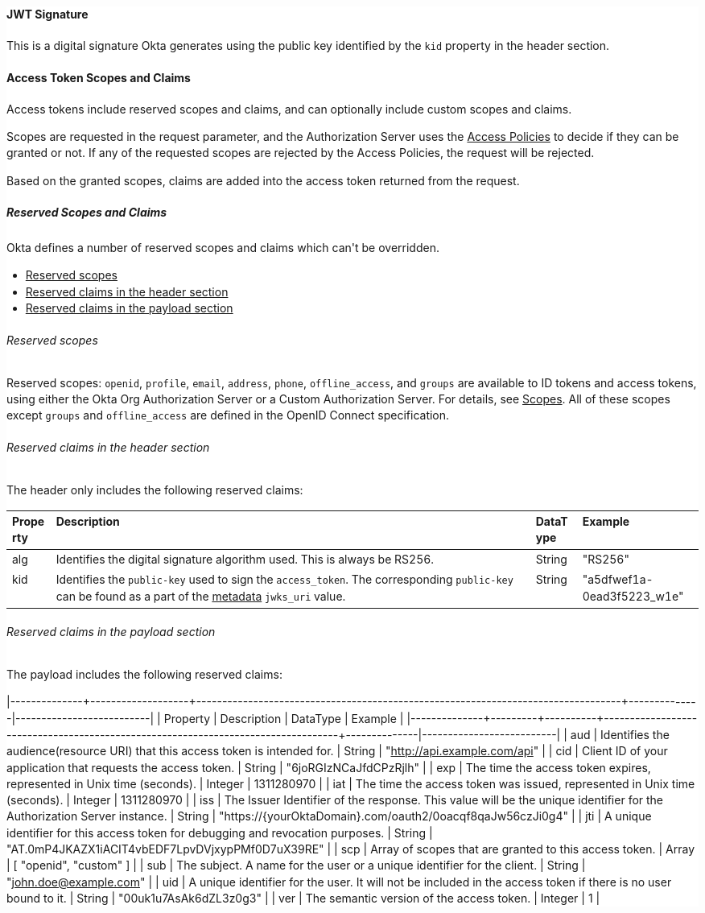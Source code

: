 
#### JWT Signature

This is a digital signature Okta generates using the public key identified by the `kid` property in the header section.

#### Access Token Scopes and Claims

Access tokens include reserved scopes and claims, and can optionally include custom scopes and claims.

Scopes are requested in the request parameter, and the Authorization Server uses the [Access Policies](#access-policies) to decide if they can be granted or not. If any of the requested scopes are rejected by the Access Policies, the request will be rejected.

Based on the granted scopes, claims are added into the access token returned from the request.

##### Reserved Scopes and Claims

Okta defines a number of reserved scopes and claims which can't be overridden.

* [Reserved scopes](#reserved-scopes)
* [Reserved claims in the header section](#reserved-claims-in-the-header-section)
* [Reserved claims in the payload section](#reserved-claims-in-the-payload-section)

###### Reserved scopes

Reserved scopes: `openid`, `profile`, `email`, `address`, `phone`, `offline_access`, and `groups` are available to ID tokens and
access tokens, using either the Okta Org Authorization Server or a Custom Authorization Server. For details, see [Scopes](#access-token-scopes-and-claims).
All of these scopes except `groups` and `offline_access` are defined in the OpenID Connect specification.

###### Reserved claims in the header section

The header only includes the following reserved claims:

| Property     | Description                                                                      | DataType     | Example    |
| :----------- | :------------------------------------------------------------------------------- | :----------- | :----------|
| alg          | Identifies the digital signature algorithm used. This is always be RS256.        | String       | "RS256"    |
| kid          | Identifies the `public-key` used to sign the `access_token`. The corresponding `public-key` can be found as a part of the [metadata](/docs/api/resources/oauth2.html#retrieve-authorization-server-metadata) `jwks_uri` value. | String       | "a5dfwef1a-0ead3f5223_w1e" |

###### Reserved claims in the payload section

The payload includes the following reserved claims:

|--------------+-------------------+----------------------------------------------------------------------------------+--------------|--------------------------|
| Property     |  Description                                                                      | DataType     | Example                  |
|--------------+---------+----------+----------------------------------------------------------------------------------+--------------|--------------------------|
| aud     | Identifies the audience(resource URI) that this access token is intended for. | String    | "http://api.example.com/api"     |
| cid     | Client ID of your application that requests the access token.  | String    | "6joRGIzNCaJfdCPzRjlh"     |
| exp     | The time the access token expires, represented in Unix time (seconds).   | Integer    | 1311280970     |
| iat     | The time the access token was issued, represented in Unix time (seconds).   | Integer    | 1311280970     |
| iss     | The Issuer Identifier of the response. This value will be the unique identifier for the Authorization Server instance.   | String    | "https://{yourOktaDomain}.com/oauth2/0oacqf8qaJw56czJi0g4"     |
| jti     | A unique identifier for this access token for debugging and revocation purposes.   | String    |  "AT.0mP4JKAZX1iACIT4vbEDF7LpvDVjxypPMf0D7uX39RE"  |
| scp     | Array of scopes that are granted to this access token.   | Array    | [ "openid", "custom" ]     |
| sub     | The subject. A name for the user or a unique identifier for the client.  | String    |  "john.doe@example.com"     |
| uid     | A unique identifier for the user. It will not be included in the access token if there is no user bound to it.  | String    |   "00uk1u7AsAk6dZL3z0g3"     |
| ver     | The semantic version of the access token.   |  Integer   |  1    |

